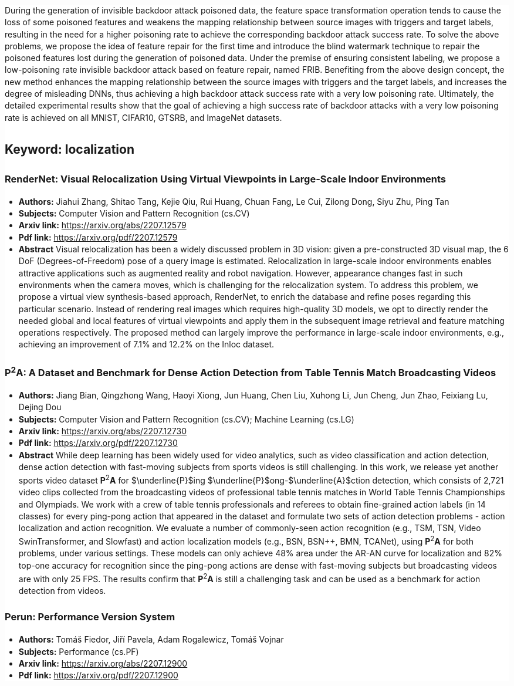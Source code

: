  During the generation of invisible backdoor attack poisoned data, the feature space transformation operation tends to cause the loss of some poisoned features and weakens the mapping relationship between source images with triggers and target labels, resulting in the need for a higher poisoning rate to achieve the corresponding backdoor attack success rate. To solve the above problems, we propose the idea of feature repair for the first time and introduce the blind watermark technique to repair the poisoned features lost during the generation of poisoned data. Under the premise of ensuring consistent labeling, we propose a low-poisoning rate invisible backdoor attack based on feature repair, named FRIB. Benefiting from the above design concept, the new method enhances the mapping relationship between the source images with triggers and the target labels, and increases the degree of misleading DNNs, thus achieving a high backdoor attack success rate with a very low poisoning rate. Ultimately, the detailed experimental results show that the goal of achieving a high success rate of backdoor attacks with a very low poisoning rate is achieved on all MNIST, CIFAR10, GTSRB, and ImageNet datasets.
## Keyword: localization
### RenderNet: Visual Relocalization Using Virtual Viewpoints in Large-Scale  Indoor Environments
 - **Authors:** Jiahui Zhang, Shitao Tang, Kejie Qiu, Rui Huang, Chuan Fang, Le Cui, Zilong Dong, Siyu Zhu, Ping Tan
 - **Subjects:** Computer Vision and Pattern Recognition (cs.CV)
 - **Arxiv link:** https://arxiv.org/abs/2207.12579
 - **Pdf link:** https://arxiv.org/pdf/2207.12579
 - **Abstract**
 Visual relocalization has been a widely discussed problem in 3D vision: given a pre-constructed 3D visual map, the 6 DoF (Degrees-of-Freedom) pose of a query image is estimated. Relocalization in large-scale indoor environments enables attractive applications such as augmented reality and robot navigation. However, appearance changes fast in such environments when the camera moves, which is challenging for the relocalization system. To address this problem, we propose a virtual view synthesis-based approach, RenderNet, to enrich the database and refine poses regarding this particular scenario. Instead of rendering real images which requires high-quality 3D models, we opt to directly render the needed global and local features of virtual viewpoints and apply them in the subsequent image retrieval and feature matching operations respectively. The proposed method can largely improve the performance in large-scale indoor environments, e.g., achieving an improvement of 7.1\% and 12.2\% on the Inloc dataset.
### $\textbf{P$^2$A}$: A Dataset and Benchmark for Dense Action Detection  from Table Tennis Match Broadcasting Videos
 - **Authors:** Jiang Bian, Qingzhong Wang, Haoyi Xiong, Jun Huang, Chen Liu, Xuhong Li, Jun Cheng, Jun Zhao, Feixiang Lu, Dejing Dou
 - **Subjects:** Computer Vision and Pattern Recognition (cs.CV); Machine Learning (cs.LG)
 - **Arxiv link:** https://arxiv.org/abs/2207.12730
 - **Pdf link:** https://arxiv.org/pdf/2207.12730
 - **Abstract**
 While deep learning has been widely used for video analytics, such as video classification and action detection, dense action detection with fast-moving subjects from sports videos is still challenging. In this work, we release yet another sports video dataset $\textbf{P$^2$A}$ for $\underline{P}$ing $\underline{P}$ong-$\underline{A}$ction detection, which consists of 2,721 video clips collected from the broadcasting videos of professional table tennis matches in World Table Tennis Championships and Olympiads. We work with a crew of table tennis professionals and referees to obtain fine-grained action labels (in 14 classes) for every ping-pong action that appeared in the dataset and formulate two sets of action detection problems - action localization and action recognition. We evaluate a number of commonly-seen action recognition (e.g., TSM, TSN, Video SwinTransformer, and Slowfast) and action localization models (e.g., BSN, BSN++, BMN, TCANet), using $\textbf{P$^2$A}$ for both problems, under various settings. These models can only achieve 48% area under the AR-AN curve for localization and 82% top-one accuracy for recognition since the ping-pong actions are dense with fast-moving subjects but broadcasting videos are with only 25 FPS. The results confirm that $\textbf{P$^2$A}$ is still a challenging task and can be used as a benchmark for action detection from videos.
### Perun: Performance Version System
 - **Authors:** Tomáš Fiedor, Jiří Pavela, Adam Rogalewicz, Tomáš Vojnar
 - **Subjects:** Performance (cs.PF)
 - **Arxiv link:** https://arxiv.org/abs/2207.12900
 - **Pdf link:** https://arxiv.org/pdf/2207.12900